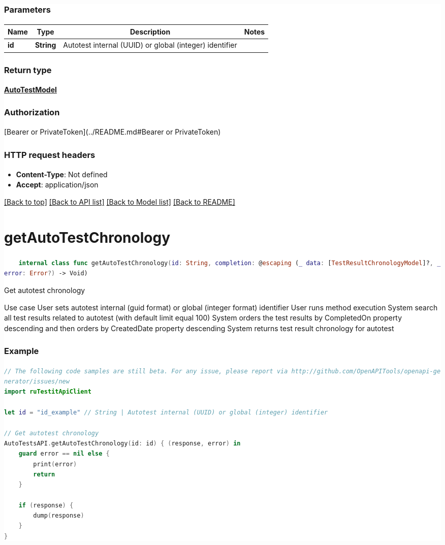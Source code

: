 ### Parameters

Name | Type | Description  | Notes
------------- | ------------- | ------------- | -------------
 **id** | **String** | Autotest internal (UUID) or global (integer) identifier | 

### Return type

[**AutoTestModel**](AutoTestModel.md)

### Authorization

[Bearer or PrivateToken](../README.md#Bearer or PrivateToken)

### HTTP request headers

 - **Content-Type**: Not defined
 - **Accept**: application/json

[[Back to top]](#) [[Back to API list]](../README.md#documentation-for-api-endpoints) [[Back to Model list]](../README.md#documentation-for-models) [[Back to README]](../README.md)

# **getAutoTestChronology**
```swift
    internal class func getAutoTestChronology(id: String, completion: @escaping (_ data: [TestResultChronologyModel]?, _ error: Error?) -> Void)
```

Get autotest chronology

 Use case   User sets autotest internal (guid format) or global (integer format) identifier   User runs method execution   System search all test results related to autotest (with default limit equal 100)   System orders the test results by CompletedOn property descending and then orders by CreatedDate property descending   System returns test result chronology for autotest

### Example
```swift
// The following code samples are still beta. For any issue, please report via http://github.com/OpenAPITools/openapi-generator/issues/new
import ruTestitApiClient

let id = "id_example" // String | Autotest internal (UUID) or global (integer) identifier

// Get autotest chronology
AutoTestsAPI.getAutoTestChronology(id: id) { (response, error) in
    guard error == nil else {
        print(error)
        return
    }

    if (response) {
        dump(response)
    }
}
```
